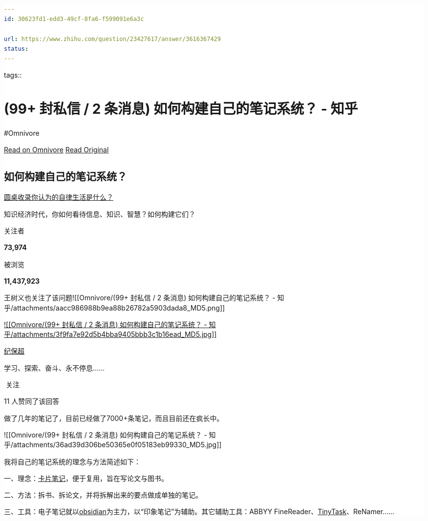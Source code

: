 ```yaml
---
id: 30623fd1-edd3-49cf-8fa6-f599091e6a3c

url: https://www.zhihu.com/question/23427617/answer/3616367429
status:
---
```



tags:: 

# (99+ 封私信 / 2 条消息) 如何构建自己的笔记系统？ - 知乎
#Omnivore

[Read on Omnivore](https://omnivore.app/me/99-2-191d11263f7)
[Read Original](https://www.zhihu.com/question/23427617/answer/3616367429)

## 如何构建自己的笔记系统？

[圆桌收录你认为的自律生活是什么？](https://www.zhihu.com/roundtable/nirenweidezilvshenghuo)

知识经济时代，你如何看待信息、知识、智慧？如何构建它们？

关注者

**73,974**

被浏览

**11,437,923**

王树义也关注了该问题![[Omnivore/(99+ 封私信 / 2 条消息) 如何构建自己的笔记系统？ - 知乎/attachments/aacc986988b9ea88b26782a5903dada8_MD5.png]]

[![[Omnivore/(99+ 封私信 / 2 条消息) 如何构建自己的笔记系统？ - 知乎/attachments/3f9fa7e92d5b4bba9405bbb3c1b16ead_MD5.jpg]]](https://www.zhihu.com/people/ji-bao-chao-41)

[纪保超](https://www.zhihu.com/people/ji-bao-chao-41)

学习、探索、奋斗、永不停息……

​ 关注

11 人赞同了该回答

做了几年的笔记了，目前已经做了7000+条笔记，而且目前还在疯长中。

![[Omnivore/(99+ 封私信 / 2 条消息) 如何构建自己的笔记系统？ - 知乎/attachments/36ad39d306be50365e0f05183eb99330_MD5.jpg]]

我将自己的笔记系统的理念与方法简述如下：

 一、理念：[卡片笔记](https://zhida.zhihu.com/search?q=%E5%8D%A1%E7%89%87%E7%AC%94%E8%AE%B0&zhida%5Fsource=entity&is%5Fpreview=1)，便于复用，旨在写论文与图书。

 二、方法：拆书、拆论文，并将拆解出来的要点做成单独的笔记。

 三、工具：电子笔记就以[obsidian](https://zhida.zhihu.com/search?q=obsidian&zhida%5Fsource=entity&is%5Fpreview=1)为主力，以“印象笔记”为辅助。其它辅助工具：ABBYY FineReader、[TinyTask](https://zhida.zhihu.com/search?q=TinyTask&zhida%5Fsource=entity&is%5Fpreview=1)、ReNamer…… 
